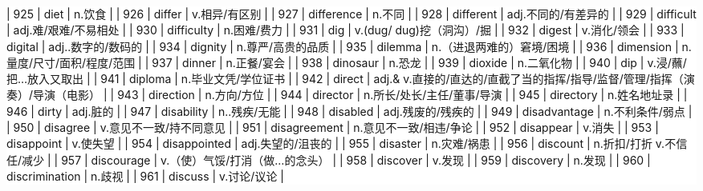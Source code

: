 | 925  | diet                       | n.饮食                                                       |
| 926  | differ                     | v.相异/有区别                                                |
| 927  | difference                 | n.不同                                                       |
| 928  | different                  | adj.不同的/有差异的                                          |
| 929  | difficult                  | adj.难/艰难/不易相处                                         |
| 930  | difficulty                 | n.困难/费力                                                  |
| 931  | dig                        | v.(dug/ dug)挖（洞沟）/掘                                    |
| 932  | digest                     | v.消化/领会                                                  |
| 933  | digital                    | adj..数字的/数码的                                           |
| 934  | dignity                    | n.尊严/高贵的品质                                            |
| 935  | dilemma                    | n.（进退两难的）窘境/困境                                    |
| 936  | dimension                  | n.量度/尺寸/面积/程度/范围                                   |
| 937  | dinner                     | n.正餐/宴会                                                  |
| 938  | dinosaur                   | n.恐龙                                                       |
| 939  | dioxide                    | n.二氧化物                                                   |
| 940  | dip                        | v.浸/蘸/把…放入又取出                                        |
| 941  | diploma                    | n.毕业文凭/学位证书                                          |
| 942  | direct                     | adj.&  v.直接的/直达的/直截了当的指挥/指导/监督/管理/指挥（演奏）/导演（电影） |
| 943  | direction                  | n.方向/方位                                                  |
| 944  | director                   | n.所长/处长/主任/董事/导演                                   |
| 945  | directory                  | n.姓名地址录                                                 |
| 946  | dirty                      | adj.脏的                                                     |
| 947  | disability                 | n..残疾/无能                                                 |
| 948  | disabled                   | adj.残废的/残疾的                                            |
| 949  | disadvantage               | n.不利条件/弱点                                              |
| 950  | disagree                   | v.意见不一致/持不同意见                                      |
| 951  | disagreement               | n.意见不一致/相违/争论                                       |
| 952  | disappear                  | v.消失                                                       |
| 953  | disappoint                 | v.使失望                                                     |
| 954  | disappointed               | adj.失望的/沮丧的                                            |
| 955  | disaster                   | n.灾难/祸患                                                  |
| 956  | discount                   | n.折扣/打折                 v.不信任/减少                    |
| 957  | discourage                 | v.（使）气馁/打消（做…的念头）                               |
| 958  | discover                   | v.发现                                                       |
| 959  | discovery                  | n.发现                                                       |
| 960  | discrimination             | n.歧视                                                       |
| 961  | discuss                    | v.讨论/议论                                                  |